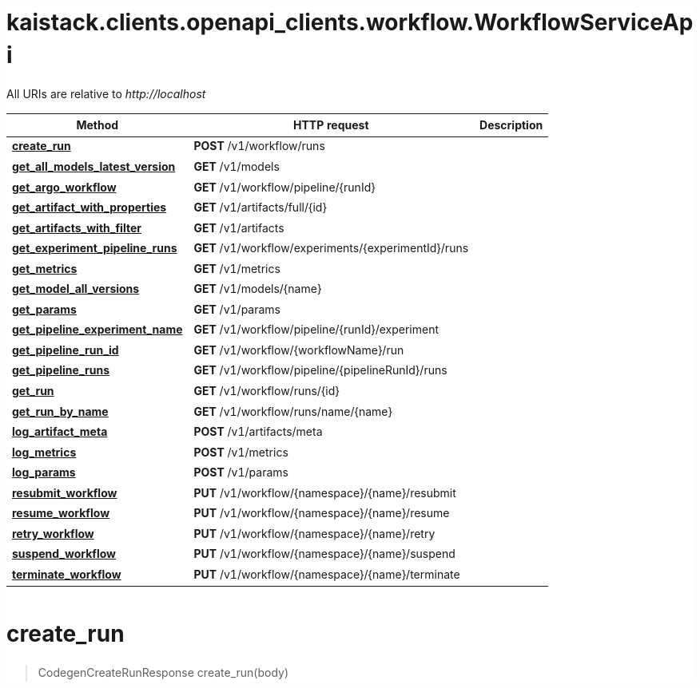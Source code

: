 # kaistack.clients.openapi_clients.workflow.WorkflowServiceApi

All URIs are relative to *http://localhost*

Method | HTTP request | Description
------------- | ------------- | -------------
[**create_run**](WorkflowServiceApi.md#create_run) | **POST** /v1/workflow/runs | 
[**get_all_models_latest_version**](WorkflowServiceApi.md#get_all_models_latest_version) | **GET** /v1/models | 
[**get_argo_workflow**](WorkflowServiceApi.md#get_argo_workflow) | **GET** /v1/workflow/pipeline/{runId} | 
[**get_artifact_with_properties**](WorkflowServiceApi.md#get_artifact_with_properties) | **GET** /v1/artifacts/full/{id} | 
[**get_artifacts_with_filter**](WorkflowServiceApi.md#get_artifacts_with_filter) | **GET** /v1/artifacts | 
[**get_experiment_pipeline_runs**](WorkflowServiceApi.md#get_experiment_pipeline_runs) | **GET** /v1/workflow/experiments/{experimentId}/runs | 
[**get_metrics**](WorkflowServiceApi.md#get_metrics) | **GET** /v1/metrics | 
[**get_model_all_versions**](WorkflowServiceApi.md#get_model_all_versions) | **GET** /v1/models/{name} | 
[**get_params**](WorkflowServiceApi.md#get_params) | **GET** /v1/params | 
[**get_pipeline_experiment_name**](WorkflowServiceApi.md#get_pipeline_experiment_name) | **GET** /v1/workflow/pipeline/{runId}/experiment | 
[**get_pipeline_run_id**](WorkflowServiceApi.md#get_pipeline_run_id) | **GET** /v1/workflow/{workflowName}/run | 
[**get_pipeline_runs**](WorkflowServiceApi.md#get_pipeline_runs) | **GET** /v1/workflow/pipeline/{pipelineRunId}/runs | 
[**get_run**](WorkflowServiceApi.md#get_run) | **GET** /v1/workflow/runs/{id} | 
[**get_run_by_name**](WorkflowServiceApi.md#get_run_by_name) | **GET** /v1/workflow/runs/name/{name} | 
[**log_artifact_meta**](WorkflowServiceApi.md#log_artifact_meta) | **POST** /v1/artifacts/meta | 
[**log_metrics**](WorkflowServiceApi.md#log_metrics) | **POST** /v1/metrics | 
[**log_params**](WorkflowServiceApi.md#log_params) | **POST** /v1/params | 
[**resubmit_workflow**](WorkflowServiceApi.md#resubmit_workflow) | **PUT** /v1/workflow/{namespace}/{name}/resubmit | 
[**resume_workflow**](WorkflowServiceApi.md#resume_workflow) | **PUT** /v1/workflow/{namespace}/{name}/resume | 
[**retry_workflow**](WorkflowServiceApi.md#retry_workflow) | **PUT** /v1/workflow/{namespace}/{name}/retry | 
[**suspend_workflow**](WorkflowServiceApi.md#suspend_workflow) | **PUT** /v1/workflow/{namespace}/{name}/suspend | 
[**terminate_workflow**](WorkflowServiceApi.md#terminate_workflow) | **PUT** /v1/workflow/{namespace}/{name}/terminate | 


# **create_run**
> CodegenCreateRunResponse create_run(body)


